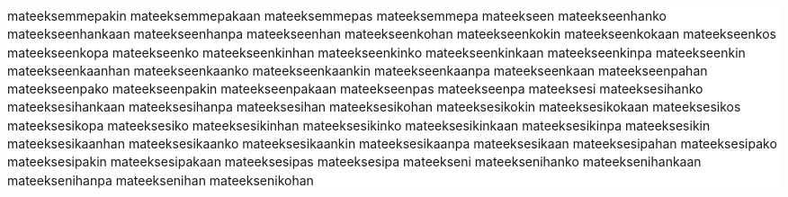 mateeksemmepakin
mateeksemmepakaan
mateeksemmepas
mateeksemmepa
mateekseen
mateekseenhanko
mateekseenhankaan
mateekseenhanpa
mateekseenhan
mateekseenkohan
mateekseenkokin
mateekseenkokaan
mateekseenkos
mateekseenkopa
mateekseenko
mateekseenkinhan
mateekseenkinko
mateekseenkinkaan
mateekseenkinpa
mateekseenkin
mateekseenkaanhan
mateekseenkaanko
mateekseenkaankin
mateekseenkaanpa
mateekseenkaan
mateekseenpahan
mateekseenpako
mateekseenpakin
mateekseenpakaan
mateekseenpas
mateekseenpa
mateeksesi
mateeksesihanko
mateeksesihankaan
mateeksesihanpa
mateeksesihan
mateeksesikohan
mateeksesikokin
mateeksesikokaan
mateeksesikos
mateeksesikopa
mateeksesiko
mateeksesikinhan
mateeksesikinko
mateeksesikinkaan
mateeksesikinpa
mateeksesikin
mateeksesikaanhan
mateeksesikaanko
mateeksesikaankin
mateeksesikaanpa
mateeksesikaan
mateeksesipahan
mateeksesipako
mateeksesipakin
mateeksesipakaan
mateeksesipas
mateeksesipa
mateekseni
mateeksenihanko
mateeksenihankaan
mateeksenihanpa
mateeksenihan
mateeksenikohan